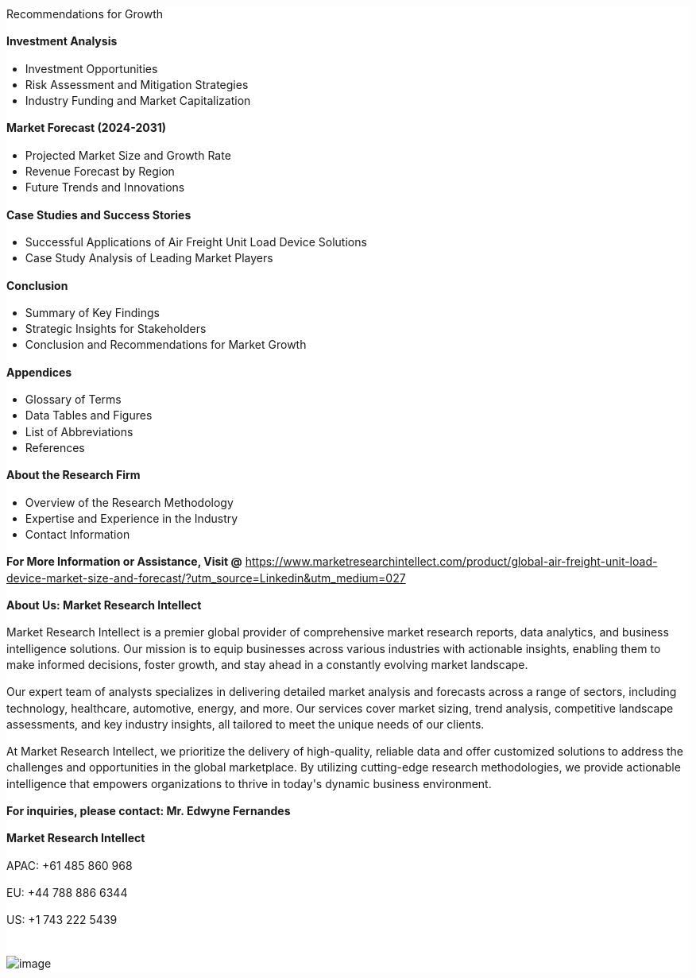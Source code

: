 Recommendations for Growth</li></ul><p><strong>Investment Analysis</strong></p><ul><li>Investment Opportunities</li><li>Risk Assessment and Mitigation Strategies</li><li>Industry Funding and Market Capitalization</li></ul><p><strong>Market Forecast (2024-2031)</strong></p><ul><li>Projected Market Size and Growth Rate</li><li>Revenue Forecast by Region</li><li>Future Trends and Innovations</li></ul><p><strong>Case Studies and Success Stories</strong></p><ul><li>Successful Applications of Air Freight Unit Load Device Solutions</li><li>Case Study Analysis of Leading Market Players</li></ul><p><strong>Conclusion</strong></p><ul><li>Summary of Key Findings</li><li>Strategic Insights for Stakeholders</li><li>Conclusion and Recommendations for Market Growth</li></ul><p><strong>Appendices</strong></p><ul><li>Glossary of Terms</li><li>Data Tables and Figures</li><li>List of Abbreviations</li><li>References</li></ul><p><strong>About the Research Firm</strong></p><ul><li>Overview of the Research Methodology</li><li>Expertise and Experience in the Industry</li><li>Contact Information</li></ul></div><div class="article-main__content" data-test-id="publishing-text-block"><p><span class="font-[700]"><strong>For More Information or Assistance, Visit @</strong>&nbsp;<a href="https://www.marketresearchintellect.com/product/global-air-freight-unit-load-device-market-size-and-forecast/?utm_source=Linkedin&utm_medium=027">https://www.marketresearchintellect.com/product/global-air-freight-unit-load-device-market-size-and-forecast/?utm_source=Linkedin&utm_medium=027</a></span></p><p><strong>About Us: Market Research Intellect</strong></p><p>Market Research Intellect is a premier global provider of comprehensive market research reports, data analytics, and business intelligence solutions. Our mission is to equip businesses across various industries with actionable insights, enabling them to make informed decisions, foster growth, and stay ahead in a constantly evolving market landscape.</p><p>Our expert team of analysts specializes in delivering detailed market analysis and forecasts across a range of sectors, including technology, healthcare, automotive, energy, and more. Our services cover market sizing, trend analysis, competitive landscape assessments, and key industry insights, all tailored to meet the unique needs of our clients.</p><p>At Market Research Intellect, we prioritize the delivery of high-quality, reliable data and offer customized solutions to address the challenges and opportunities in the global marketplace. By utilizing cutting-edge research methodologies, we provide actionable intelligence that empowers organizations to thrive in today's dynamic business environment.</p><p><strong>For inquiries, please contact: Mr. Edwyne Fernandes</strong></p><p><strong>Market Research Intellect</strong></p><p>APAC: +61 485 860 968</p><p>EU: +44 788 886 6344</p><p>US: +1 743 222 5439</p></div><div class="article-main__content" data-test-id="publishing-text-block">&nbsp;</div>
![image](https://github.com/user-attachments/assets/57c34e04-6d0f-4674-a2fe-8879ce845d4c)

